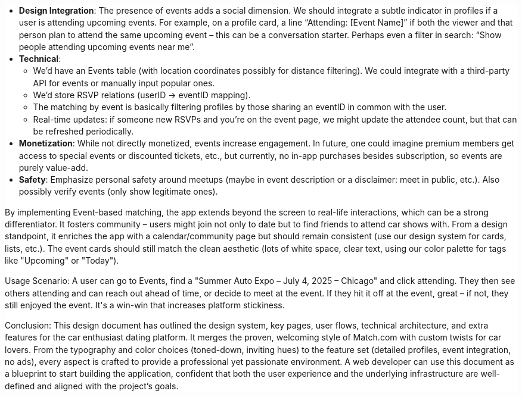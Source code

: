 -   **Design Integration**: The presence of events adds a social dimension. We should integrate a subtle indicator in profiles if a user is attending upcoming events. For example, on a profile card, a line “Attending: [Event Name]” if both the viewer and that person plan to attend the same upcoming event – this can be a conversation starter. Perhaps even a filter in search: “Show people attending upcoming events near me”.
-   **Technical**:
	-   We’d have an Events table (with location coordinates possibly for distance filtering). We could integrate with a third-party API for events or manually input popular ones.
	-   We’d store RSVP relations (userID -> eventID mapping).
	-   The matching by event is basically filtering profiles by those sharing an eventID in common with the user.
	-   Real-time updates: if someone new RSVPs and you’re on the event page, we might update the attendee count, but that can be refreshed periodically.
-   **Monetization**: While not directly monetized, events increase engagement. In future, one could imagine premium members get access to special events or discounted tickets, etc., but currently, no in-app purchases besides subscription, so events are purely value-add.
-   **Safety**: Emphasize personal safety around meetups (maybe in event description or a disclaimer: meet in public, etc.). Also possibly verify events (only show legitimate ones).

By implementing Event-based matching, the app extends beyond the screen to real-life interactions, which can be a strong differentiator. It fosters community – users might join not only to date but to find friends to attend car shows with. From a design standpoint, it enriches the app with a calendar/community page but should remain consistent (use our design system for cards, lists, etc.). The event cards should still match the clean aesthetic (lots of white space, clear text, using our color palette for tags like "Upcoming" or "Today").

Usage Scenario: A user can go to Events, find a "Summer Auto Expo – July 4, 2025 – Chicago" and click attending. They then see others attending and can reach out ahead of time, or decide to meet at the event. If they hit it off at the event, great – if not, they still enjoyed the event. It's a win-win that increases platform stickiness.

Conclusion: This design document has outlined the design system, key pages, user flows, technical architecture, and extra features for the car enthusiast dating platform. It merges the proven, welcoming style of Match.com with custom twists for car lovers. From the typography and color choices (toned-down, inviting hues) to the feature set (detailed profiles, event integration, no ads), every aspect is crafted to provide a professional yet passionate environment. A web developer can use this document as a blueprint to start building the application, confident that both the user experience and the underlying infrastructure are well-defined and aligned with the project’s goals.
